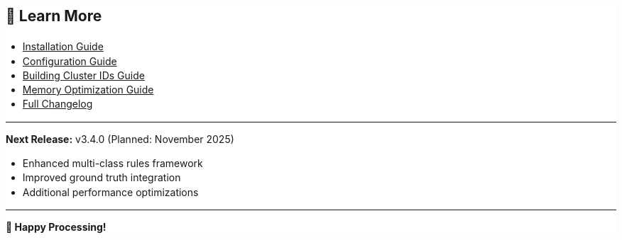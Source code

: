 ## 📖 Learn More

- [Installation Guide](../installation/quick-start.md)
- [Configuration Guide](../guides/configuration-system.md)
- [Building Cluster IDs Guide](../features/CLUSTER_ID_FEATURES_GUIDE.md)
- [Memory Optimization Guide](../reference/memory-optimization.md)
- [Full Changelog](../../CHANGELOG.md)

---

**Next Release:** v3.4.0 (Planned: November 2025)

- Enhanced multi-class rules framework
- Improved ground truth integration
- Additional performance optimizations

---

**🎉 Happy Processing!**
